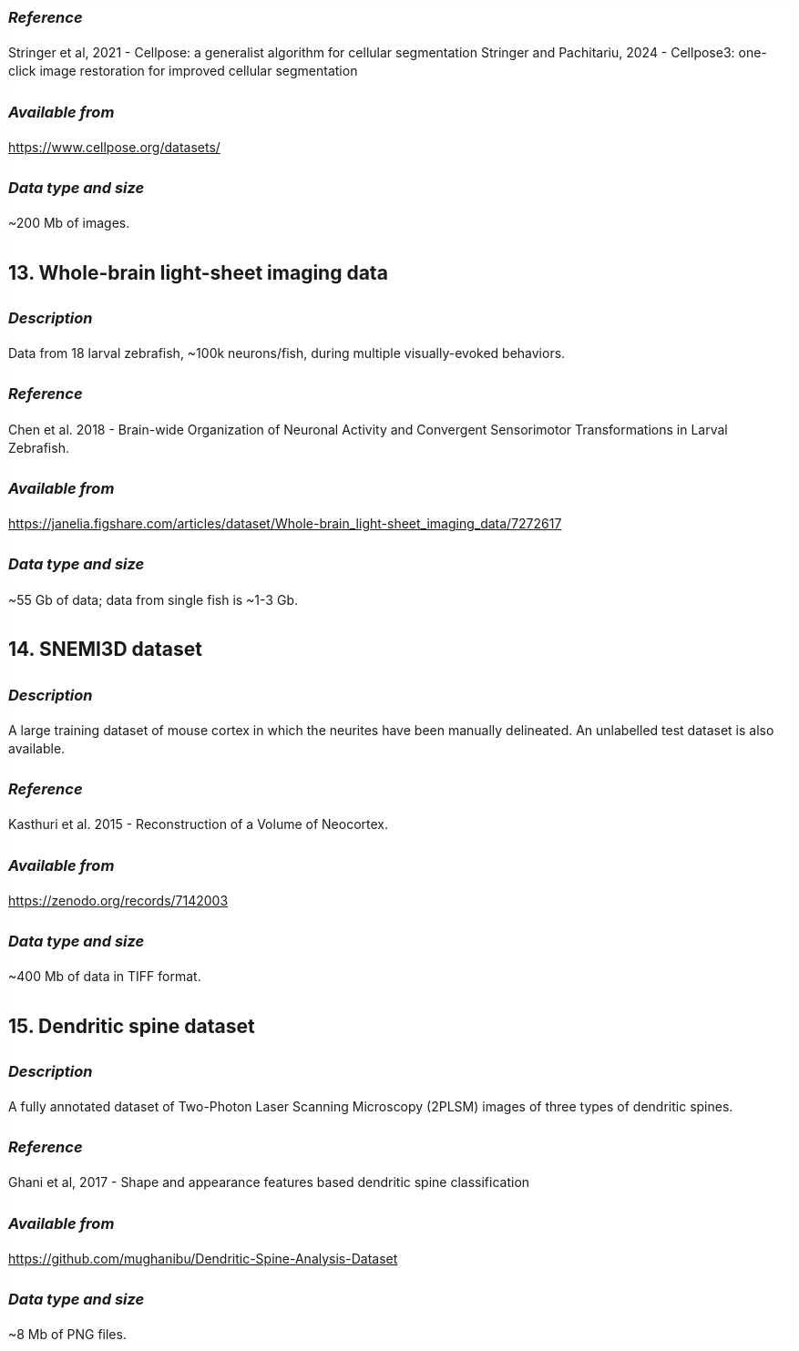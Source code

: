 ### *Reference*
Stringer et al, 2021 - Cellpose: a generalist algorithm for cellular segmentation
Stringer and Pachitariu, 2024 - Cellpose3: one-click image restoration for improved cellular segmentation

### *Available from*
https://www.cellpose.org/datasets/

### *Data type and size*
~200 Mb of images.

## 13. Whole-brain light-sheet imaging data

### *Description*
Data from 18 larval zebrafish, ~100k neurons/fish, during multiple visually-evoked behaviors.

### *Reference*
Chen et al. 2018 - Brain-wide Organization of Neuronal Activity and Convergent Sensorimotor Transformations in Larval Zebrafish.

### *Available from*
https://janelia.figshare.com/articles/dataset/Whole-brain_light-sheet_imaging_data/7272617

### *Data type and size*
~55 Gb of data; data from single fish is ~1-3 Gb.

## 14. SNEMI3D dataset

### *Description*
A large training dataset of mouse cortex in which the neurites have been manually delineated. An unlabelled test dataset is also available.

### *Reference*
Kasthuri et al. 2015 - Reconstruction of a Volume of Neocortex.

### *Available from*
https://zenodo.org/records/7142003

### *Data type and size*
~400 Mb of data in TIFF format.

## 15. Dendritic spine dataset

### *Description*
A fully annotated dataset of Two-Photon Laser Scanning Microscopy (2PLSM) images of three types of dendritic spines. 

### *Reference*
Ghani et al, 2017 - Shape and appearance features based dendritic spine classification

### *Available from*

https://github.com/mughanibu/Dendritic-Spine-Analysis-Dataset

### *Data type and size*
~8 Mb of PNG files.